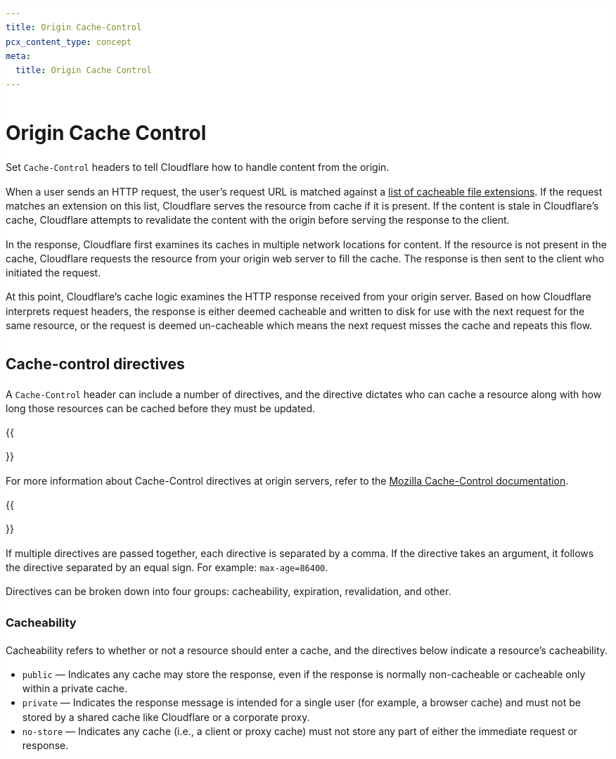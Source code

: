 ```yaml
---
title: Origin Cache-Control
pcx_content_type: concept
meta:
  title: Origin Cache Control
---
```


# Origin Cache Control

Set `Cache-Control` headers to tell Cloudflare how to handle content from the origin.

When a user sends an HTTP request, the user’s request URL is matched against a [list of cacheable file extensions](/cache/concepts/default-cache-behavior/#default-cached-file-extensions). If the request matches an extension on this list, Cloudflare serves the resource from cache if it is present. If the content is stale in Cloudflare’s cache, Cloudflare attempts to revalidate the content with the origin before serving the response to the client.

In the response, Cloudflare first examines its caches in multiple network locations for content. If the resource is not present in the cache, Cloudflare requests the resource from your origin web server to fill the cache. The response is then sent to the client who initiated the request.

At this point, Cloudflare’s cache logic examines the HTTP response received from your origin server. Based on how Cloudflare interprets request headers, the response is either deemed cacheable and written to disk for use with the next request for the same resource, or the request is deemed un-cacheable which means the next request misses the cache and repeats this flow.

## Cache-control directives

A `Cache-Control` header can include a number of directives, and the directive dictates who can cache a resource along with how long those resources can be cached before they must be updated.

{{<Aside type="note" header="Note">}}

For more information about Cache-Control directives at origin servers, refer to the [Mozilla Cache-Control documentation](https://developer.mozilla.org/en-US/docs/Web/HTTP/Headers/Cache-Control).

{{</Aside>}}

If multiple directives are passed together, each directive is separated by a comma. If the directive takes an argument, it follows the directive separated by an equal sign. For example: `max-age=86400`.

Directives can be broken down into four groups: cacheability, expiration, revalidation, and other.

### Cacheability

Cacheability refers to whether or not a resource should enter a cache, and the directives below indicate a resource’s cacheability.

- `public` — Indicates any cache may store the response, even if the response is normally non-cacheable or cacheable only within a private cache.
- `private` — Indicates the response message is intended for a single user (for example, a browser cache) and must not be stored by a shared cache like Cloudflare or a corporate proxy.
- `no-store` — Indicates any cache (i.e., a client or proxy cache) must not store any part of either the immediate request or response.

